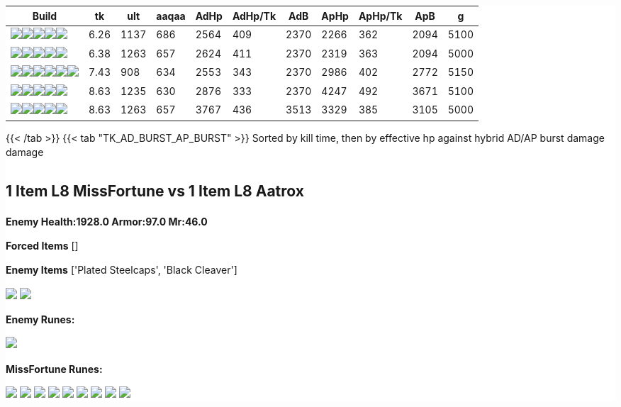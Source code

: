 



 Build |tk|ult|aaqaa|AdHp|AdHp/Tk|AdB|ApHp|ApHp/Tk|ApB|g
-|-|-|-|-|-|-|-|-|-|-
![](/item/6672.png)![](/item/1001.png)![](/item/1053.png)![](/item/1055.png)![](/item/1036.png)|6.26|1137|686|2564|409|2370|2266|362|2094|5100
![](/item/3032.png)![](/item/1001.png)![](/item/1053.png)![](/item/1055.png)![](/item/1036.png)|6.38|1263|657|2624|411|2370|2319|363|2094|5000
![](/item/3091.png)![](/item/1001.png)![](/item/1053.png)![](/item/1055.png)![](/item/1036.png)![](/item/1036.png)|7.43|908|634|2553|343|2370|2986|402|2772|5150
![](/item/3156.png)![](/item/1001.png)![](/item/1053.png)![](/item/1055.png)![](/item/1036.png)|8.63|1235|630|2876|333|2370|4247|492|3671|5100
![](/item/6673.png)![](/item/1001.png)![](/item/1053.png)![](/item/1055.png)![](/item/1036.png)|8.63|1263|657|3767|436|3513|3329|385|3105|5000
{{< /tab >}}
{{< tab "TK_AD_BURST_AP_BURST" >}}
Sorted by kill time, then by effective hp against hybrid AD/AP burst damage damage
## 1 Item L8 MissFortune vs 1 Item L8 Aatrox

**Enemy Health:1928.0 Armor:97.0 Mr:46.0**


**Forced Items** []








**Enemy Items** ['Plated Steelcaps', 'Black Cleaver']





![](/item/3047.png)
![](/item/3071.png)



**Enemy Runes:**





![](/StatMods/StatModsHealthScalingIcon.png)



**MissFortune Runes:**


![](/Styles/Precision/PressTheAttack/PressTheAttack.png)
![](/Styles/Precision/PresenceOfMind/PresenceOfMind.png)
![](/Styles/Precision/LegendAlacrity/LegendAlacrity.png)
![](/Styles/Precision/CutDown/CutDown.png)
![](/Styles/Sorcery/AbsoluteFocus/AbsoluteFocus.png)
![](/Styles/Sorcery/GatheringStorm/GatheringStorm.png)
![](/StatMods/StatModsAdaptiveForceIcon.png)
![](/StatMods/StatModsAdaptiveForceIcon.png)
![](/StatMods/StatModsHealthScalingIcon.png)
